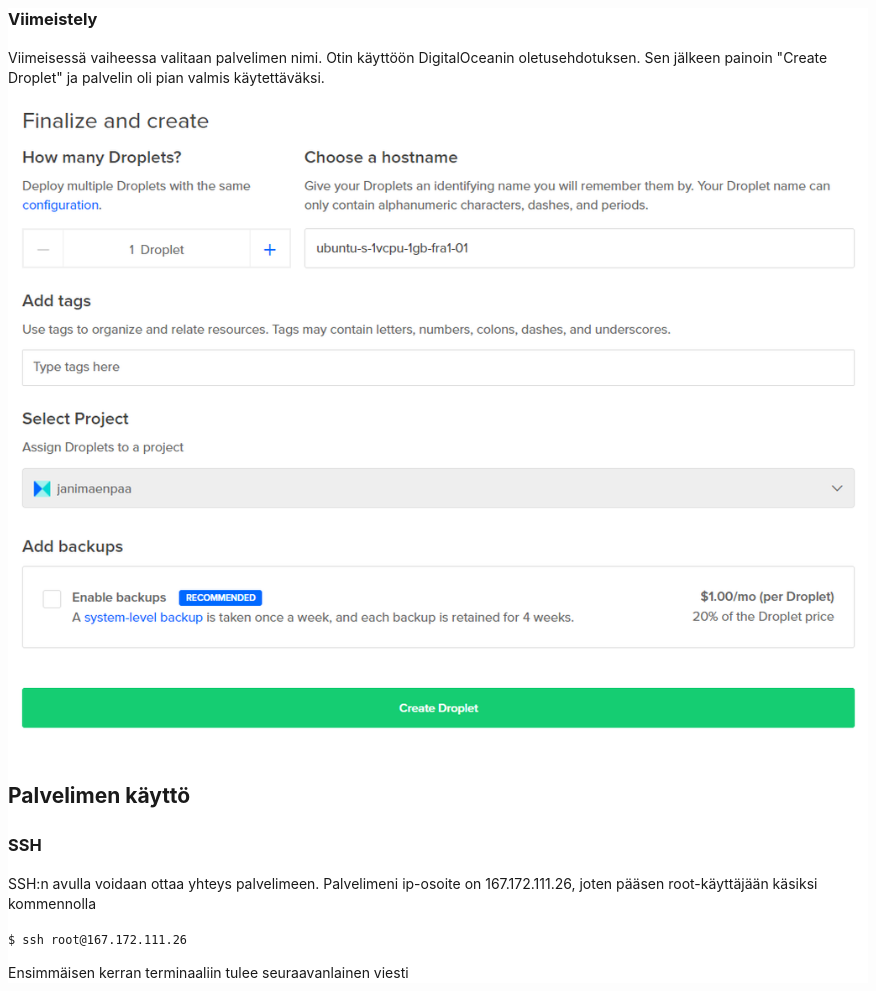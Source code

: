 ### Viimeistely

Viimeisessä vaiheessa valitaan palvelimen nimi. Otin käyttöön DigitalOceanin oletusehdotuksen. Sen jälkeen painoin "Create Droplet" ja palvelin oli pian valmis käytettäväksi.

![a5](/images/h4/digitalocean05.PNG)

## Palvelimen käyttö

### SSH

SSH:n avulla voidaan ottaa yhteys palvelimeen. Palvelimeni ip-osoite on 167.172.111.26, joten pääsen root-käyttäjään käsiksi kommennolla

```
$ ssh root@167.172.111.26
```

Ensimmäisen kerran terminaaliin tulee seuraavanlainen viesti
